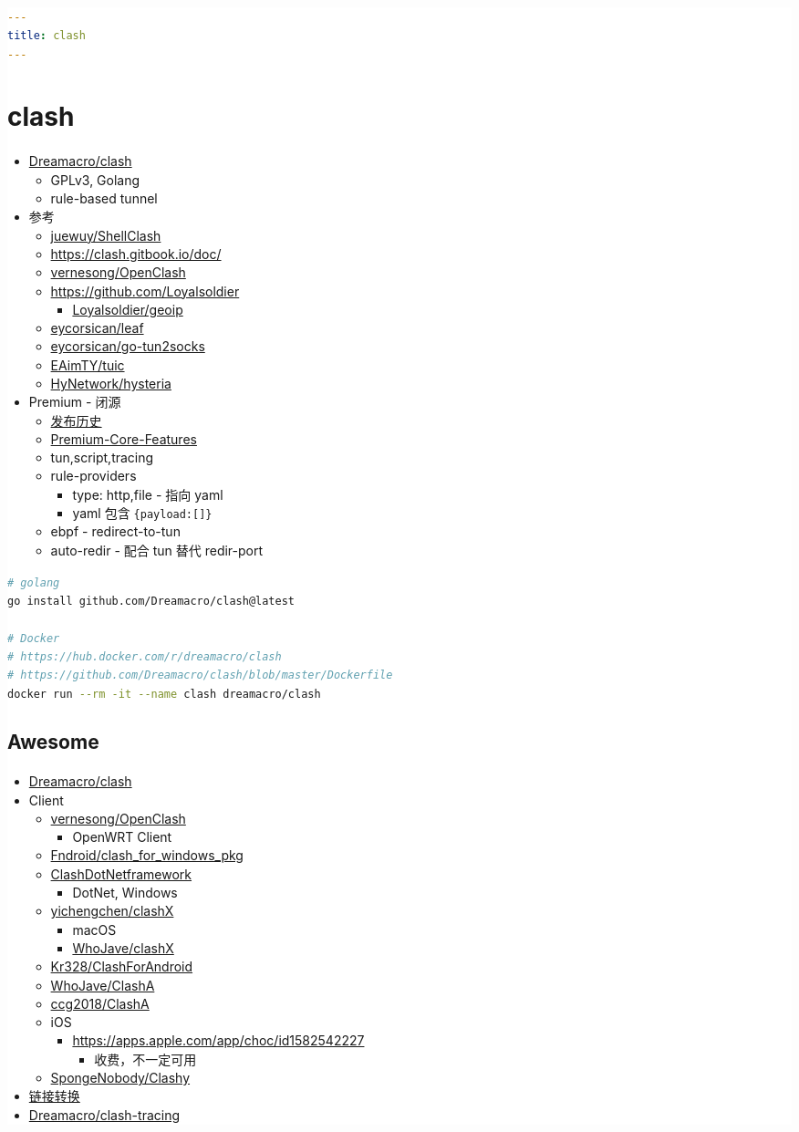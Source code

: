 ```yaml
---
title: clash
---
```


# clash

- [Dreamacro/clash](https://github.com/Dreamacro/clash)
  - GPLv3, Golang
  - rule-based tunnel
- 参考
  - [juewuy/ShellClash](https://github.com/juewuy/ShellClash)
  - https://clash.gitbook.io/doc/
  - [vernesong/OpenClash](https://github.com/vernesong/OpenClash)
  - https://github.com/Loyalsoldier
    - [Loyalsoldier/geoip](https://github.com/Loyalsoldier/geoip)
  - [eycorsican/leaf](https://github.com/eycorsican/leaf)
  - [eycorsican/go-tun2socks](https://github.com/eycorsican/go-tun2socks)
  - [EAimTY/tuic](https://github.com/EAimTY/tuic)
  - [HyNetwork/hysteria](https://github.com/HyNetwork/hysteria)
- Premium - 闭源
  - [发布历史](https://github.com/Dreamacro/clash/releases/tag/premium)
  - [Premium-Core-Features](https://github.com/Dreamacro/clash/wiki/Premium-Core-Features)
  - tun,script,tracing
  - rule-providers
    - type: http,file - 指向 yaml
    - yaml 包含 `{payload:[]}`
  - ebpf - redirect-to-tun
  - auto-redir - 配合 tun 替代 redir-port

```bash
# golang
go install github.com/Dreamacro/clash@latest

# Docker
# https://hub.docker.com/r/dreamacro/clash
# https://github.com/Dreamacro/clash/blob/master/Dockerfile
docker run --rm -it --name clash dreamacro/clash
```

## Awesome

- [Dreamacro/clash](https://github.com/Dreamacro/clash)
- Client
  - [vernesong/OpenClash](https://github.com/vernesong/OpenClash)
    - OpenWRT Client
  - [Fndroid/clash_for_windows_pkg](https://github.com/Fndroid/clash_for_windows_pkg)
  - [ClashDotNetframework](https://github.com/ClashDotNetframework/ClashDotNetframework)
    - DotNet, Windows
  - [yichengchen/clashX](https://github.com/yichengchen/clashX)
    - macOS
    - [WhoJave/clashX](https://github.com/WhoJave/clashX/tree/master)
  - [Kr328/ClashForAndroid](https://github.com/Kr328/ClashForAndroid)
  - [WhoJave/ClashA](https://github.com/WhoJave/ClashA)
  - [ccg2018/ClashA](https://github.com/ccg2018/ClashA)
  - iOS
    - https://apps.apple.com/app/choc/id1582542227
      - 收费，不一定可用
  - [SpongeNobody/Clashy](https://github.com/SpongeNobody/Clashy)
- [链接转换](https://sites.google.com/view/honven/%E9%A6%96%E9%A1%B5/%E6%9C%BA%E5%9C%BA%E9%93%BE%E6%8E%A5%E8%BD%AC%E6%8D%A2)
- [Dreamacro/clash-tracing](https://github.com/Dreamacro/clash-tracing)